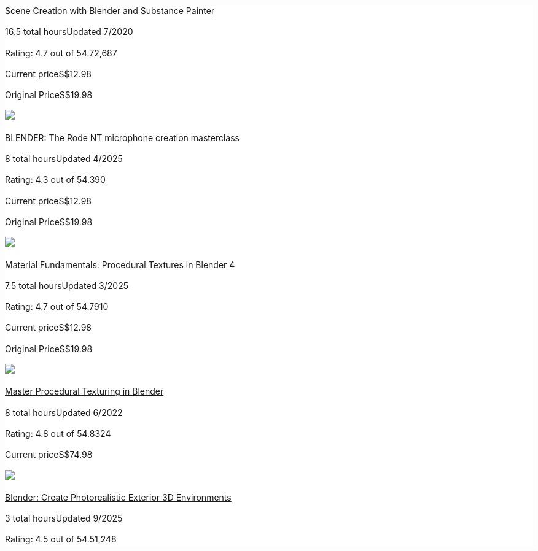 [Scene Creation with Blender and Substance Painter](/course/scene-creation-with-blender-and-substance-painter/)

16.5 total hoursUpdated 7/2020

Rating: 4.7 out of 54.72,687

Current priceS$12.98

Original PriceS$19.98

![](https://img-c.udemycdn.com/course/50x50/2838112_b923.jpg)

[](/course/scene-creation-with-blender-and-substance-painter/)

[BLENDER: The Rode NT microphone creation masterclass](/course/blender-the-rode-nt-microphone-creation-masterclass/)

8 total hoursUpdated 4/2025

Rating: 4.3 out of 54.390

Current priceS$12.98

Original PriceS$19.98

![](https://img-c.udemycdn.com/course/50x50/5366438_e854_3.jpg)

[](/course/blender-the-rode-nt-microphone-creation-masterclass/)

[Material Fundamentals: Procedural Textures in Blender 4](/course/procedural-materials-in-blender/)

7.5 total hoursUpdated 3/2025

Rating: 4.7 out of 54.7910

Current priceS$12.98

Original PriceS$19.98

![](https://img-c.udemycdn.com/course/50x50/4139336_e50b_2.jpg)

[](/course/procedural-materials-in-blender/)

[Master Procedural Texturing in Blender](/course/master-procedural-texturing-in-blender/)

8 total hoursUpdated 6/2022

Rating: 4.8 out of 54.8324

Current priceS$74.98

![](https://img-c.udemycdn.com/course/50x50/4404105_2e65_2.jpg)

[](/course/master-procedural-texturing-in-blender/)

[Blender: Create Photorealistic Exterior 3D Environments](/course/exteriorenvironment/)

3 total hoursUpdated 9/2025

Rating: 4.5 out of 54.51,248
